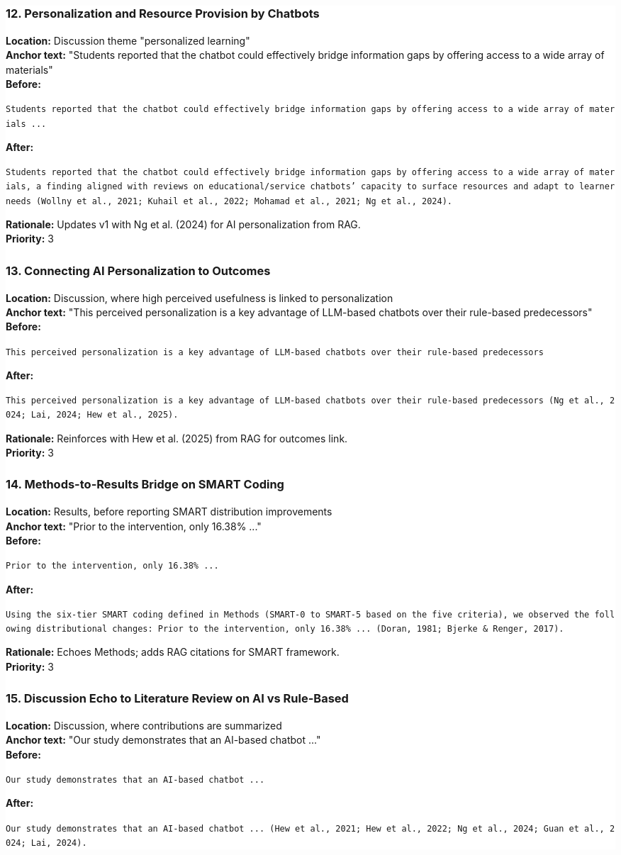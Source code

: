 ### 12. Personalization and Resource Provision by Chatbots
**Location:** Discussion theme "personalized learning"  
**Anchor text:** "Students reported that the chatbot could effectively bridge information gaps by offering access to a wide array of materials"  
**Before:**  
```
Students reported that the chatbot could effectively bridge information gaps by offering access to a wide array of materials ...
```  
**After:**  
```
Students reported that the chatbot could effectively bridge information gaps by offering access to a wide array of materials, a finding aligned with reviews on educational/service chatbots’ capacity to surface resources and adapt to learner needs (Wollny et al., 2021; Kuhail et al., 2022; Mohamad et al., 2021; Ng et al., 2024).
```  
**Rationale:** Updates v1 with Ng et al. (2024) for AI personalization from RAG.  
**Priority:** 3

### 13. Connecting AI Personalization to Outcomes
**Location:** Discussion, where high perceived usefulness is linked to personalization  
**Anchor text:** "This perceived personalization is a key advantage of LLM-based chatbots over their rule-based predecessors"  
**Before:**  
```
This perceived personalization is a key advantage of LLM-based chatbots over their rule-based predecessors
```  
**After:**  
```
This perceived personalization is a key advantage of LLM-based chatbots over their rule-based predecessors (Ng et al., 2024; Lai, 2024; Hew et al., 2025).
```  
**Rationale:** Reinforces with Hew et al. (2025) from RAG for outcomes link.  
**Priority:** 3

### 14. Methods-to-Results Bridge on SMART Coding
**Location:** Results, before reporting SMART distribution improvements  
**Anchor text:** "Prior to the intervention, only 16.38% ..."  
**Before:**  
```
Prior to the intervention, only 16.38% ...
```  
**After:**  
```
Using the six-tier SMART coding defined in Methods (SMART-0 to SMART-5 based on the five criteria), we observed the following distributional changes: Prior to the intervention, only 16.38% ... (Doran, 1981; Bjerke & Renger, 2017).
```  
**Rationale:** Echoes Methods; adds RAG citations for SMART framework.  
**Priority:** 3

### 15. Discussion Echo to Literature Review on AI vs Rule-Based
**Location:** Discussion, where contributions are summarized  
**Anchor text:** "Our study demonstrates that an AI-based chatbot ..."  
**Before:**  
```
Our study demonstrates that an AI-based chatbot ...
```  
**After:**  
```
Our study demonstrates that an AI-based chatbot ... (Hew et al., 2021; Hew et al., 2022; Ng et al., 2024; Guan et al., 2024; Lai, 2024).
```  